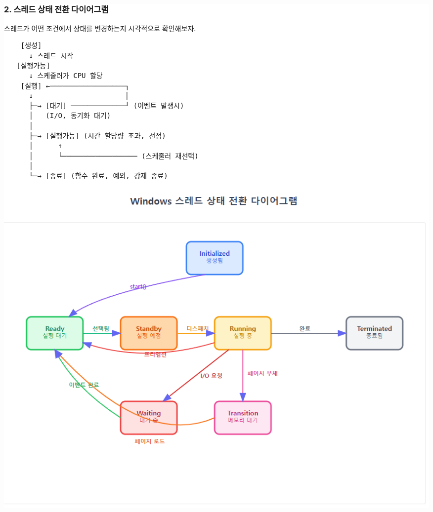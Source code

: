 
### 2. 스레드 상태 전환 다이어그램
스레드가 어떤 조건에서 상태를 변경하는지 시각적으로 확인해보자.

<pre>
    [생성]
      ↓ 스레드 시작
   [실행가능]
      ↓ 스케줄러가 CPU 할당
    [실행] ←──────────────────┐
      ↓                      │
      ├─→ [대기] ─────────────┘ (이벤트 발생시)
      │   (I/O, 동기화 대기)
      │
      ├─→ [실행가능] (시간 할당량 초과, 선점)
      │      ↑
      │      └────────────────── (스케줄러 재선택)
      │
      └─→ [종료] (함수 완료, 예외, 강제 종료)
</pre>
  
![](./images/010.png)     

